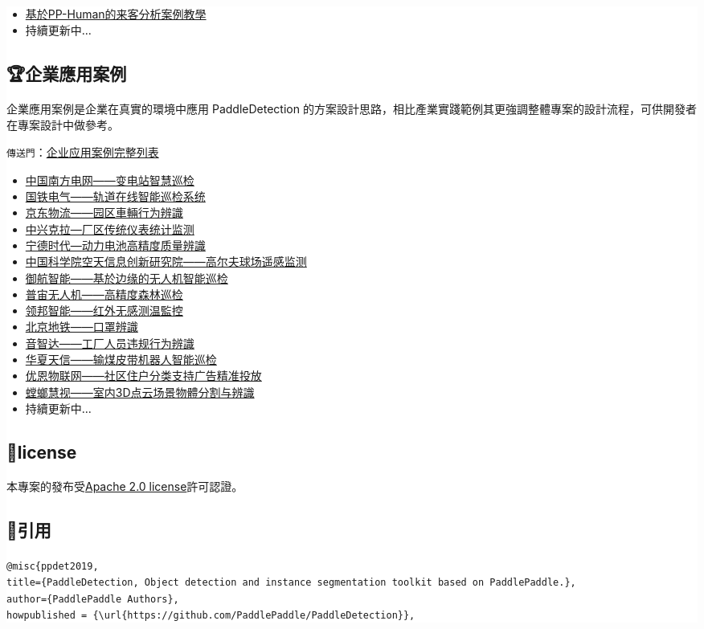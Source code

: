 - [基於PP-Human的来客分析案例教學](https://aistudio.baidu.com/aistudio/projectdetail/4537344)
- 持續更新中...

## 🏆企業應用案例

企業應用案例是企業在真實的環境中應用 PaddleDetection 的方案設計思路，相比產業實踐範例其更強調整體專案的設計流程，可供開發者在專案設計中做參考。

`傳送門`：[企业应用案例完整列表](https://www.paddlepaddle.org.cn/customercase)

- [中国南方电网——变电站智慧巡检](https://www.paddlepaddle.org.cn/support/news?action=detail&id=2330)
- [国铁电气——轨道在线智能巡检系统](https://www.paddlepaddle.org.cn/support/news?action=detail&id=2280)
- [京东物流——园区車輛行为辨識](https://www.paddlepaddle.org.cn/support/news?action=detail&id=2611)
- [中兴克拉—厂区传统仪表统计监测](https://www.paddlepaddle.org.cn/support/news?action=detail&id=2618)
- [宁德时代—动力电池高精度质量辨識](https://www.paddlepaddle.org.cn/support/news?action=detail&id=2609)
- [中国科学院空天信息创新研究院——高尔夫球场遥感监测](https://www.paddlepaddle.org.cn/support/news?action=detail&id=2483)
- [御航智能——基於边缘的无人机智能巡检](https://www.paddlepaddle.org.cn/support/news?action=detail&id=2481)
- [普宙无人机——高精度森林巡检](https://www.paddlepaddle.org.cn/support/news?action=detail&id=2121)
- [领邦智能——红外无感测温監控](https://www.paddlepaddle.org.cn/support/news?action=detail&id=2615)
- [北京地铁——口罩辨識](https://mp.weixin.qq.com/s/znrqaJmtA7CcjG0yQESWig)
- [音智达——工厂人员违规行为辨識](https://www.paddlepaddle.org.cn/support/news?action=detail&id=2288)
- [华夏天信——输煤皮带机器人智能巡检](https://www.paddlepaddle.org.cn/support/news?action=detail&id=2331)
- [优恩物联网——社区住户分类支持广告精准投放](https://www.paddlepaddle.org.cn/support/news?action=detail&id=2485)
- [螳螂慧视——室内3D点云场景物體分割与辨識](https://www.paddlepaddle.org.cn/support/news?action=detail&id=2599)
- 持續更新中...

## 📝license

本專案的發布受[Apache 2.0 license](LICENSE)許可認證。


## 📌引用

```
@misc{ppdet2019,
title={PaddleDetection, Object detection and instance segmentation toolkit based on PaddlePaddle.},
author={PaddlePaddle Authors},
howpublished = {\url{https://github.com/PaddlePaddle/PaddleDetection}},